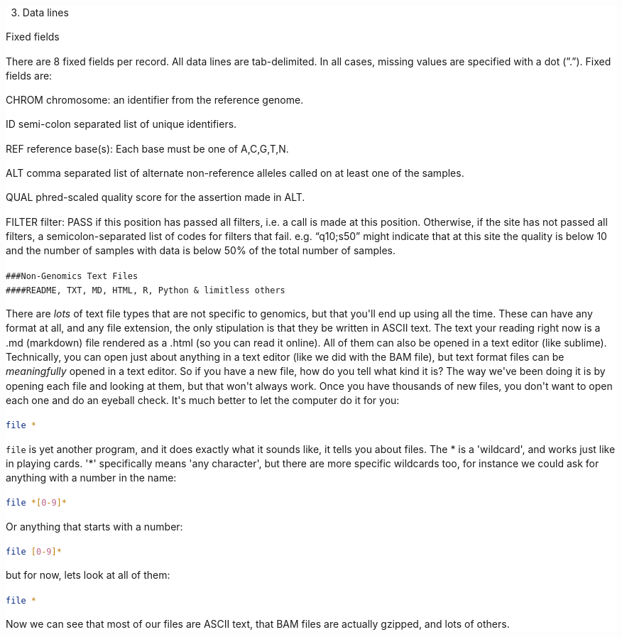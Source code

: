 3. Data lines

Fixed fields

There are 8 fixed fields per record. All data lines are tab-delimited. In all cases, missing values are specified with a dot (”.”). Fixed fields are:

CHROM chromosome: an identifier from the reference genome.

ID semi-colon separated list of unique identifiers.

REF reference base(s): Each base must be one of A,C,G,T,N.

ALT comma separated list of alternate non-reference alleles called on at least one of the samples.

QUAL phred-scaled quality score for the assertion made in ALT.

FILTER filter: PASS if this position has passed all filters, i.e. a call is made at this position. Otherwise, if the site has not passed all filters, a semicolon-separated list of codes for filters that fail. e.g. “q10;s50” might indicate that at this site the quality is below 10 and the number of samples with data is below 50% of the total number of samples.

```
###Non-Genomics Text Files
####README, TXT, MD, HTML, R, Python & limitless others
```
There are *lots* of text file types that are not specific to genomics, but that you'll end up using all the time. These can have any format at all, and any file extension, the only stipulation is that they be written in ASCII text. The text your reading right now is a .md (markdown) file rendered as a .html (so you can read it online). 
All of them can also be opened in a text editor (like sublime). Technically, you can open just about anything in a text editor (like we did with the BAM file), but text format files can be *meaningfully* opened in a text editor. 
So if you have a new file, how do you tell what kind it is? The way we've been doing it is by opening each file and looking at them, but that won't always work. Once you have thousands of new files, you don't want to open each one and do an eyeball check. It's much better to let the computer do it for you:


```bash
file *
```
`file` is yet another program, and it does exactly what it sounds like, it tells you about files. The * is a 'wildcard', and works just like in playing cards. '*' specifically means 'any character', but there are more specific wildcards too, for instance we could ask for anything with a number in the name:

```bash
file *[0-9]*
```
Or anything that starts with a number:
```bash
file [0-9]*
```
but for now, lets look at all of them:

```bash
file *
```
Now we can see that most of our files are ASCII text, that BAM files are actually gzipped, and lots of others. 
